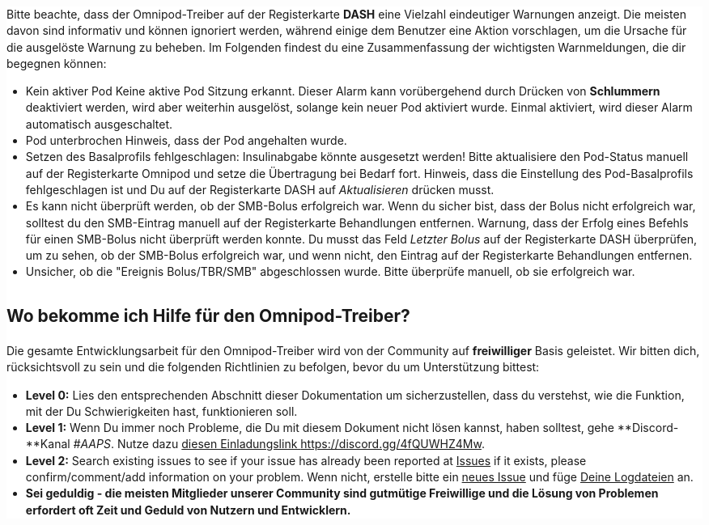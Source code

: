 Bitte beachte, dass der Omnipod-Treiber auf der Registerkarte **DASH** eine Vielzahl eindeutiger Warnungen anzeigt. Die meisten davon sind informativ und können ignoriert werden, während einige dem Benutzer eine Aktion vorschlagen, um die Ursache für die ausgelöste Warnung zu beheben. Im Folgenden findest du eine Zusammenfassung der wichtigsten Warnmeldungen, die dir begegnen können:

* Kein aktiver Pod Keine aktive Pod Sitzung erkannt. Dieser Alarm kann vorübergehend durch Drücken von **Schlummern** deaktiviert werden, wird aber weiterhin ausgelöst, solange kein neuer Pod aktiviert wurde. Einmal aktiviert, wird dieser Alarm automatisch ausgeschaltet.
* Pod unterbrochen Hinweis, dass der Pod angehalten wurde.
* Setzen des Basalprofils fehlgeschlagen: Insulinabgabe könnte ausgesetzt werden! Bitte aktualisiere den Pod-Status manuell auf der Registerkarte Omnipod und setze die Übertragung bei Bedarf fort. Hinweis, dass die Einstellung des Pod-Basalprofils fehlgeschlagen ist und Du auf der Registerkarte DASH auf *Aktualisieren* drücken musst.
* Es kann nicht überprüft werden, ob der SMB-Bolus erfolgreich war. Wenn du sicher bist, dass der Bolus nicht erfolgreich war, solltest du den SMB-Eintrag manuell auf der Registerkarte Behandlungen entfernen. Warnung, dass der Erfolg eines Befehls für einen SMB-Bolus nicht überprüft werden konnte. Du musst das Feld *Letzter Bolus* auf der Registerkarte DASH überprüfen, um zu sehen, ob der SMB-Bolus erfolgreich war, und wenn nicht, den Eintrag auf der Registerkarte Behandlungen entfernen.
* Unsicher, ob die "Ereignis Bolus/TBR/SMB" abgeschlossen wurde. Bitte überprüfe manuell, ob sie erfolgreich war.

## Wo bekomme ich Hilfe für den Omnipod-Treiber?

Die gesamte Entwicklungsarbeit für den Omnipod-Treiber wird von der Community auf **freiwilliger** Basis geleistet. Wir bitten dich, rücksichtsvoll zu sein und die folgenden Richtlinien zu befolgen, bevor du um Unterstützung bittest:

-  **Level 0:** Lies den entsprechenden Abschnitt dieser Dokumentation um sicherzustellen, dass du verstehst, wie die Funktion, mit der Du Schwierigkeiten hast, funktionieren soll.
-  **Level 1:** Wenn Du immer noch Probleme, die Du mit diesem Dokument nicht lösen kannst, haben solltest, gehe **Discord-**Kanal *#AAPS*. Nutze dazu [diesen Einladungslink <https://discord.gg/4fQUWHZ4Mw>](https://discord.gg/4fQUWHZ4Mw).
-  **Level 2:** Search existing issues to see if your issue has already been reported at [Issues](https://github.com/nightscout/AndroidAPS/issues) if it exists, please confirm/comment/add information on your problem. Wenn nicht, erstelle bitte ein [neues Issue](https://github.com/nightscout/AndroidAPS/issues) und füge [Deine Logdateien](../Usage/Accessing-logfiles.md) an.
-  **Sei geduldig - die meisten Mitglieder unserer Community sind gutmütige Freiwillige und die Lösung von Problemen erfordert oft Zeit und Geduld von Nutzern und Entwicklern.**
